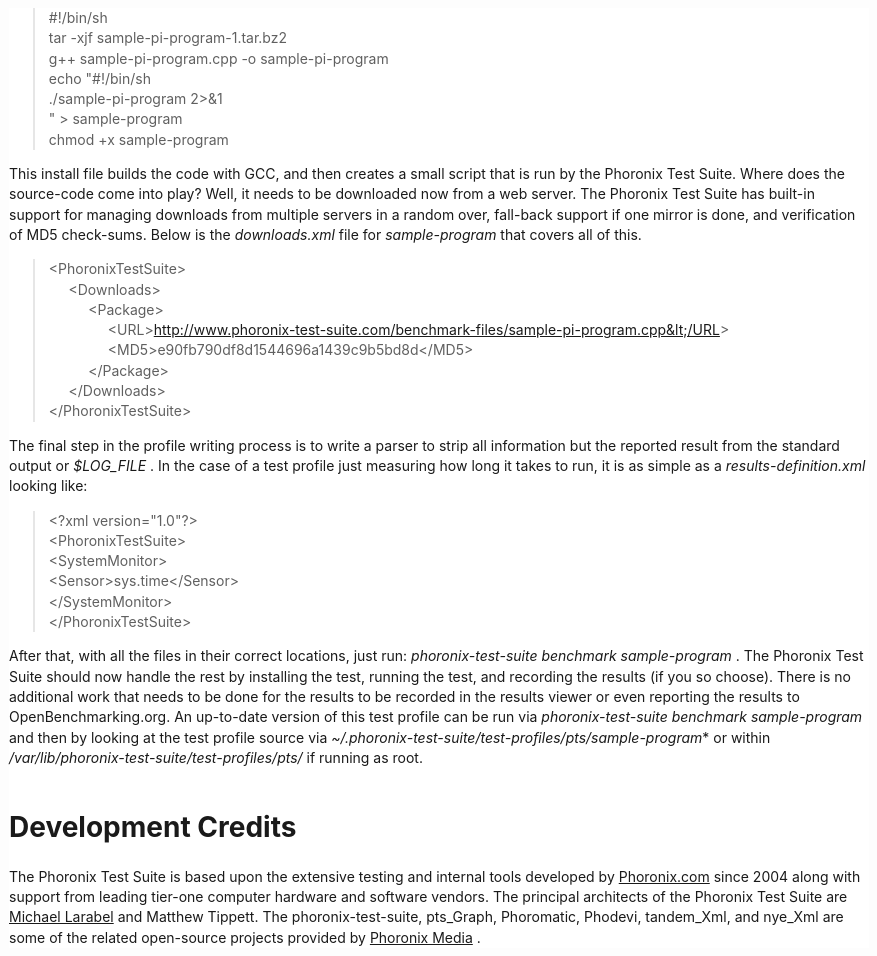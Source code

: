 
> #!/bin/sh  
> tar -xjf sample-pi-program-1.tar.bz2  
> g++ sample-pi-program.cpp -o sample-pi-program  
> echo &quot;#!/bin/sh  
> ./sample-pi-program 2&gt;&amp;1  
> &quot; &gt; sample-program  
> chmod +x sample-program

This install file builds the code with GCC, and then creates a small script that is run by the Phoronix Test Suite. Where does the source-code come into play? Well, it needs to be downloaded now from a web server. The Phoronix Test Suite has built-in support for managing downloads from multiple servers in a random over, fall-back support if one mirror is done, and verification of MD5 check-sums. Below is the *downloads.xml* file for *sample-program* that covers all of this.


> &lt;PhoronixTestSuite&gt;  
> &nbsp;&nbsp;&nbsp;&nbsp;&nbsp;&lt;Downloads&gt;  
> &nbsp;&nbsp;&nbsp;&nbsp;&nbsp;&nbsp;&nbsp;&nbsp;&nbsp;&nbsp;&lt;Package&gt;  
> &nbsp;&nbsp;&nbsp;&nbsp;&nbsp;&nbsp;&nbsp;&nbsp;&nbsp;&nbsp;&nbsp;&nbsp;&nbsp;&nbsp;&nbsp;&lt;URL&gt;http://www.phoronix-test-suite.com/benchmark-files/sample-pi-program.cpp&lt;/URL&gt;  
> &nbsp;&nbsp;&nbsp;&nbsp;&nbsp;&nbsp;&nbsp;&nbsp;&nbsp;&nbsp;&nbsp;&nbsp;&nbsp;&nbsp;&nbsp;&lt;MD5&gt;e90fb790df8d1544696a1439c9b5bd8d&lt;/MD5&gt;  
> &nbsp;&nbsp;&nbsp;&nbsp;&nbsp;&nbsp;&nbsp;&nbsp;&nbsp;&nbsp;&lt;/Package&gt;  
> &nbsp;&nbsp;&nbsp;&nbsp;&nbsp;&lt;/Downloads&gt;  
> &lt;/PhoronixTestSuite&gt;

The final step in the profile writing process is to write a parser to strip all information but the reported result from the standard output or *$LOG_FILE* . In the case of a test profile just measuring how long it takes to run, it is as simple as a *results-definition.xml* looking like:


> &lt;?xml version=&quot;1.0&quot;?&gt;  
> &lt;PhoronixTestSuite&gt;  
>   &lt;SystemMonitor&gt;  
>     &lt;Sensor&gt;sys.time&lt;/Sensor&gt;  
>   &lt;/SystemMonitor&gt;  
> &lt;/PhoronixTestSuite&gt;

After that, with all the files in their correct locations, just run: *phoronix-test-suite benchmark sample-program* . The Phoronix Test Suite should now handle the rest by installing the test, running the test, and recording the results (if you so choose). There is no additional work that needs to be done for the results to be recorded in the results viewer or even reporting the results to OpenBenchmarking.org. An up-to-date version of this test profile can be run via *phoronix-test-suite benchmark sample-program* and then by looking at the test profile source via *~/.phoronix-test-suite/test-profiles/pts/sample-program** or within */var/lib/phoronix-test-suite/test-profiles/pts/* if running as root.


# Development Credits
The Phoronix Test Suite is based upon the extensive testing and internal tools developed by [Phoronix.com](http://www.phoronix.com/) since 2004 along with support from leading tier-one computer hardware and software vendors. The principal architects of the Phoronix Test Suite are [Michael Larabel](http://www.michaellarabel.com/) and Matthew Tippett. The phoronix-test-suite, pts_Graph, Phoromatic, Phodevi, tandem_Xml, and nye_Xml are some of the related open-source projects provided by [Phoronix Media](http://www.phoronix-media.com/) .

